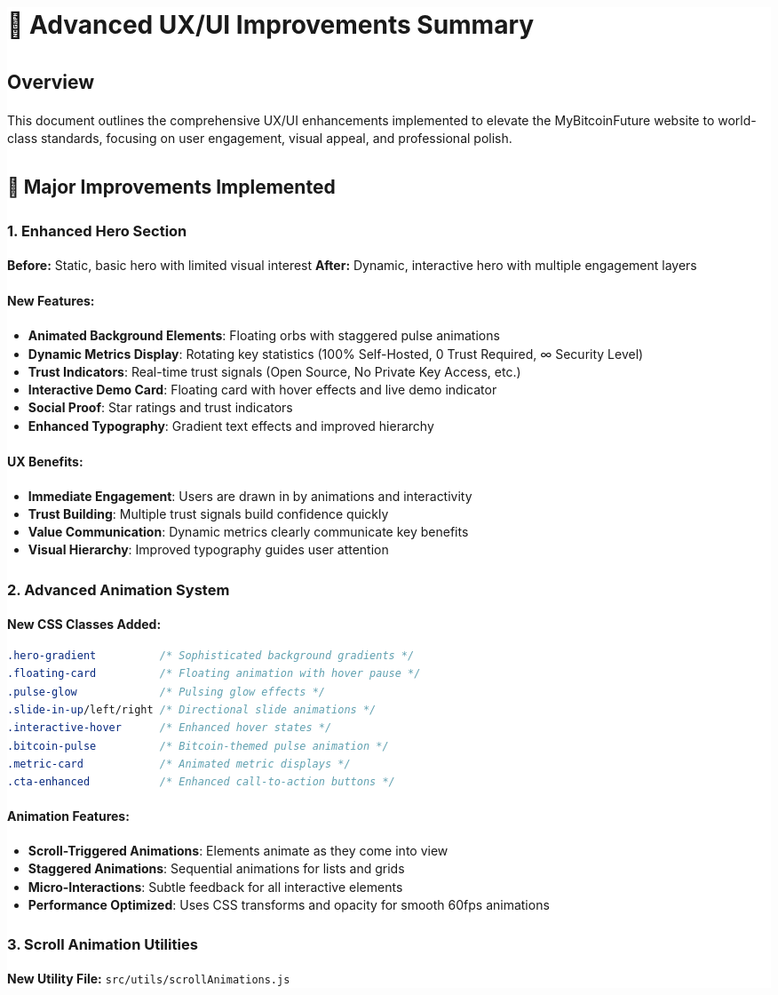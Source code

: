 # 🎨 Advanced UX/UI Improvements Summary

## Overview
This document outlines the comprehensive UX/UI enhancements implemented to elevate the MyBitcoinFuture website to world-class standards, focusing on user engagement, visual appeal, and professional polish.

## 🚀 Major Improvements Implemented

### 1. **Enhanced Hero Section**
**Before:** Static, basic hero with limited visual interest
**After:** Dynamic, interactive hero with multiple engagement layers

#### New Features:
- **Animated Background Elements**: Floating orbs with staggered pulse animations
- **Dynamic Metrics Display**: Rotating key statistics (100% Self-Hosted, 0 Trust Required, ∞ Security Level)
- **Trust Indicators**: Real-time trust signals (Open Source, No Private Key Access, etc.)
- **Interactive Demo Card**: Floating card with hover effects and live demo indicator
- **Social Proof**: Star ratings and trust indicators
- **Enhanced Typography**: Gradient text effects and improved hierarchy

#### UX Benefits:
- **Immediate Engagement**: Users are drawn in by animations and interactivity
- **Trust Building**: Multiple trust signals build confidence quickly
- **Value Communication**: Dynamic metrics clearly communicate key benefits
- **Visual Hierarchy**: Improved typography guides user attention

### 2. **Advanced Animation System**
**New CSS Classes Added:**
```css
.hero-gradient          /* Sophisticated background gradients */
.floating-card          /* Floating animation with hover pause */
.pulse-glow             /* Pulsing glow effects */
.slide-in-up/left/right /* Directional slide animations */
.interactive-hover      /* Enhanced hover states */
.bitcoin-pulse          /* Bitcoin-themed pulse animation */
.metric-card            /* Animated metric displays */
.cta-enhanced           /* Enhanced call-to-action buttons */
```

#### Animation Features:
- **Scroll-Triggered Animations**: Elements animate as they come into view
- **Staggered Animations**: Sequential animations for lists and grids
- **Micro-Interactions**: Subtle feedback for all interactive elements
- **Performance Optimized**: Uses CSS transforms and opacity for smooth 60fps animations

### 3. **Scroll Animation Utilities**
**New Utility File:** `src/utils/scrollAnimations.js`
